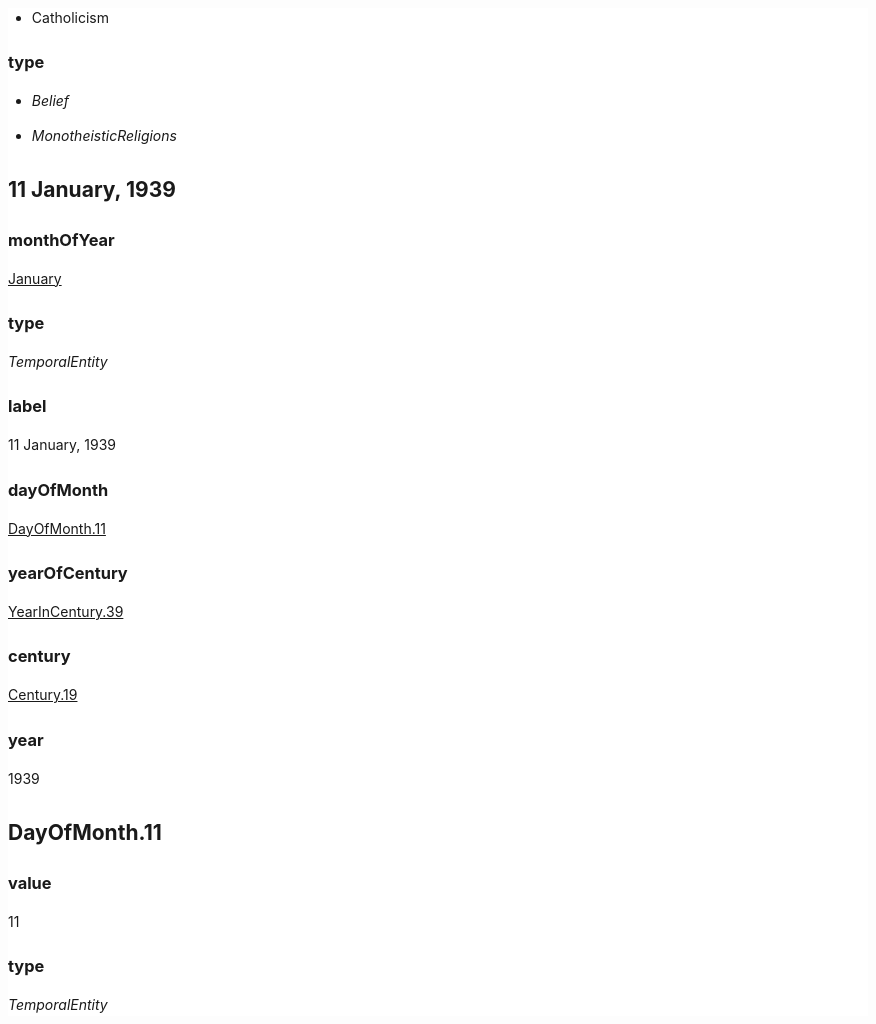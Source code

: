  - Catholicism

### type

 - *Belief*

 - *MonotheisticReligions*

## 11 January, 1939

### monthOfYear


[January](#January)

### type


*TemporalEntity*

### label


11 January, 1939

### dayOfMonth


[DayOfMonth.11](#DayOfMonth.11)

### yearOfCentury


[YearInCentury.39](#YearInCentury.39)

### century


[Century.19](#Century.19)

### year


1939

## DayOfMonth.11

### value


11

### type


*TemporalEntity*
